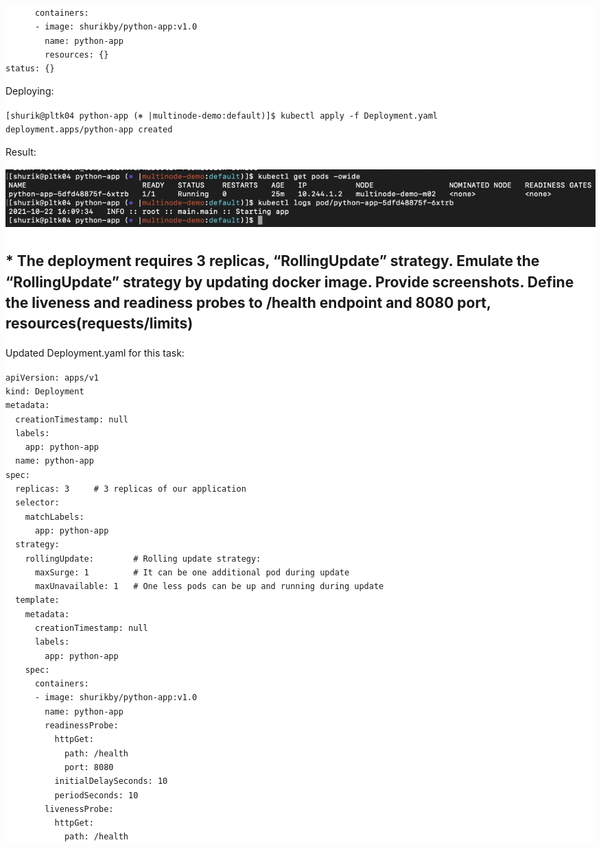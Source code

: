 ~~~
      containers:
      - image: shurikby/python-app:v1.0
        name: python-app
        resources: {}
status: {}
~~~

Deploying:  

~~~
[shurik@pltk04 python-app (⎈ |multinode-demo:default)]$ kubectl apply -f Deployment.yaml
deployment.apps/python-app created
~~~

Result:  

![deploy](img/deploy1.png)  

## * The deployment requires 3 replicas, “RollingUpdate” strategy. Emulate the “RollingUpdate” strategy by updating docker image. Provide screenshots. Define the liveness and readiness probes to /health endpoint and 8080 port, resources(requests/limits)

Updated Deployment.yaml for this task:

~~~
apiVersion: apps/v1
kind: Deployment
metadata:
  creationTimestamp: null
  labels:
    app: python-app
  name: python-app
spec:
  replicas: 3     # 3 replicas of our application
  selector:
    matchLabels:
      app: python-app
  strategy:
    rollingUpdate:        # Rolling update strategy:
      maxSurge: 1         # It can be one additional pod during update 
      maxUnavailable: 1   # One less pods can be up and running during update 
  template:
    metadata:
      creationTimestamp: null
      labels:
        app: python-app
    spec:
      containers:
      - image: shurikby/python-app:v1.0
        name: python-app
        readinessProbe:
          httpGet:
            path: /health
            port: 8080
          initialDelaySeconds: 10
          periodSeconds: 10
        livenessProbe:
          httpGet:
            path: /health
~~~